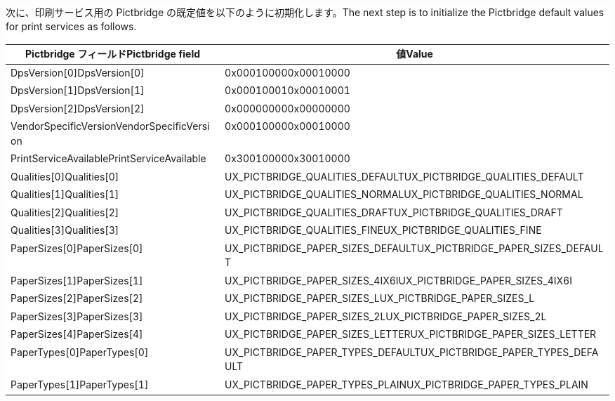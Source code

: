 <span data-ttu-id="939d1-151">次に、印刷サービス用の Pictbridge の既定値を以下のように初期化します。</span><span class="sxs-lookup"><span data-stu-id="939d1-151">The next step is to initialize the Pictbridge default values for print services as follows.</span></span>

| <span data-ttu-id="939d1-152">Pictbridge フィールド</span><span class="sxs-lookup"><span data-stu-id="939d1-152">Pictbridge field</span></span>       | <span data-ttu-id="939d1-153">値</span><span class="sxs-lookup"><span data-stu-id="939d1-153">Value</span></span>                                  |
|------------------------|----------------------------------------|
| <span data-ttu-id="939d1-154">DpsVersion[0]</span><span class="sxs-lookup"><span data-stu-id="939d1-154">DpsVersion[0]</span></span>          | <span data-ttu-id="939d1-155">0x00010000</span><span class="sxs-lookup"><span data-stu-id="939d1-155">0x00010000</span></span>                             |
| <span data-ttu-id="939d1-156">DpsVersion[1]</span><span class="sxs-lookup"><span data-stu-id="939d1-156">DpsVersion[1]</span></span>          | <span data-ttu-id="939d1-157">0x00010001</span><span class="sxs-lookup"><span data-stu-id="939d1-157">0x00010001</span></span>                             |
| <span data-ttu-id="939d1-158">DpsVersion[2]</span><span class="sxs-lookup"><span data-stu-id="939d1-158">DpsVersion[2]</span></span>          | <span data-ttu-id="939d1-159">0x00000000</span><span class="sxs-lookup"><span data-stu-id="939d1-159">0x00000000</span></span>                             |
| <span data-ttu-id="939d1-160">VendorSpecificVersion</span><span class="sxs-lookup"><span data-stu-id="939d1-160">VendorSpecificVersion</span></span>  | <span data-ttu-id="939d1-161">0x00010000</span><span class="sxs-lookup"><span data-stu-id="939d1-161">0x00010000</span></span>                             |
| <span data-ttu-id="939d1-162">PrintServiceAvailable</span><span class="sxs-lookup"><span data-stu-id="939d1-162">PrintServiceAvailable</span></span>  | <span data-ttu-id="939d1-163">0x30010000</span><span class="sxs-lookup"><span data-stu-id="939d1-163">0x30010000</span></span>                             |
| <span data-ttu-id="939d1-164">Qualities[0]</span><span class="sxs-lookup"><span data-stu-id="939d1-164">Qualities[0]</span></span>           | <span data-ttu-id="939d1-165">UX_PICTBRIDGE_QUALITIES_DEFAULT</span><span class="sxs-lookup"><span data-stu-id="939d1-165">UX_PICTBRIDGE_QUALITIES_DEFAULT</span></span>        |
| <span data-ttu-id="939d1-166">Qualities[1]</span><span class="sxs-lookup"><span data-stu-id="939d1-166">Qualities[1]</span></span>           | <span data-ttu-id="939d1-167">UX_PICTBRIDGE_QUALITIES_NORMAL</span><span class="sxs-lookup"><span data-stu-id="939d1-167">UX_PICTBRIDGE_QUALITIES_NORMAL</span></span>         |
| <span data-ttu-id="939d1-168">Qualities[2]</span><span class="sxs-lookup"><span data-stu-id="939d1-168">Qualities[2]</span></span>           | <span data-ttu-id="939d1-169">UX_PICTBRIDGE_QUALITIES_DRAFT</span><span class="sxs-lookup"><span data-stu-id="939d1-169">UX_PICTBRIDGE_QUALITIES_DRAFT</span></span>          |
| <span data-ttu-id="939d1-170">Qualities[3]</span><span class="sxs-lookup"><span data-stu-id="939d1-170">Qualities[3]</span></span>           | <span data-ttu-id="939d1-171">UX_PICTBRIDGE_QUALITIES_FINE</span><span class="sxs-lookup"><span data-stu-id="939d1-171">UX_PICTBRIDGE_QUALITIES_FINE</span></span>           |
| <span data-ttu-id="939d1-172">PaperSizes[0]</span><span class="sxs-lookup"><span data-stu-id="939d1-172">PaperSizes[0]</span></span>          | <span data-ttu-id="939d1-173">UX_PICTBRIDGE_PAPER_SIZES_DEFAULT</span><span class="sxs-lookup"><span data-stu-id="939d1-173">UX_PICTBRIDGE_PAPER_SIZES_DEFAULT</span></span>      |
| <span data-ttu-id="939d1-174">PaperSizes[1]</span><span class="sxs-lookup"><span data-stu-id="939d1-174">PaperSizes[1]</span></span>          | <span data-ttu-id="939d1-175">UX_PICTBRIDGE_PAPER_SIZES_4IX6I</span><span class="sxs-lookup"><span data-stu-id="939d1-175">UX_PICTBRIDGE_PAPER_SIZES_4IX6I</span></span>        |
| <span data-ttu-id="939d1-176">PaperSizes[2]</span><span class="sxs-lookup"><span data-stu-id="939d1-176">PaperSizes[2]</span></span>          | <span data-ttu-id="939d1-177">UX_PICTBRIDGE_PAPER_SIZES_L</span><span class="sxs-lookup"><span data-stu-id="939d1-177">UX_PICTBRIDGE_PAPER_SIZES_L</span></span>            |
| <span data-ttu-id="939d1-178">PaperSizes[3]</span><span class="sxs-lookup"><span data-stu-id="939d1-178">PaperSizes[3]</span></span>          | <span data-ttu-id="939d1-179">UX_PICTBRIDGE_PAPER_SIZES_2L</span><span class="sxs-lookup"><span data-stu-id="939d1-179">UX_PICTBRIDGE_PAPER_SIZES_2L</span></span>           |
| <span data-ttu-id="939d1-180">PaperSizes[4]</span><span class="sxs-lookup"><span data-stu-id="939d1-180">PaperSizes[4]</span></span>          | <span data-ttu-id="939d1-181">UX_PICTBRIDGE_PAPER_SIZES_LETTER</span><span class="sxs-lookup"><span data-stu-id="939d1-181">UX_PICTBRIDGE_PAPER_SIZES_LETTER</span></span>       |
| <span data-ttu-id="939d1-182">PaperTypes[0]</span><span class="sxs-lookup"><span data-stu-id="939d1-182">PaperTypes[0]</span></span>          | <span data-ttu-id="939d1-183">UX_PICTBRIDGE_PAPER_TYPES_DEFAULT</span><span class="sxs-lookup"><span data-stu-id="939d1-183">UX_PICTBRIDGE_PAPER_TYPES_DEFAULT</span></span>      |
| <span data-ttu-id="939d1-184">PaperTypes[1]</span><span class="sxs-lookup"><span data-stu-id="939d1-184">PaperTypes[1]</span></span>          | <span data-ttu-id="939d1-185">UX_PICTBRIDGE_PAPER_TYPES_PLAIN</span><span class="sxs-lookup"><span data-stu-id="939d1-185">UX_PICTBRIDGE_PAPER_TYPES_PLAIN</span></span>        |